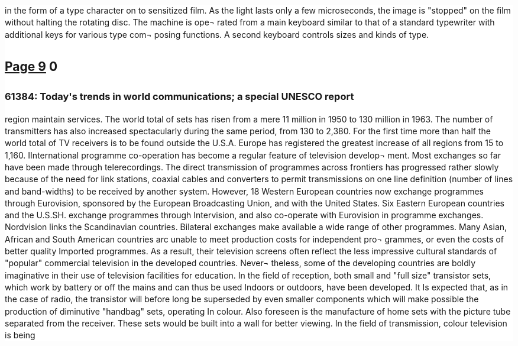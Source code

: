 in the form of a type character on to
sensitized film. As the light lasts only
a few microseconds, the image is
"stopped" on the film without halting
the rotating disc. The machine is ope¬
rated from a main keyboard similar to
that of a standard typewriter with
additional keys for various type com¬
posing functions. A second keyboard
controls sizes and kinds of type.

## [Page 9](https://demo.humlab.umu.se/courier/061386engo.pdf#page=9) 0

### 61384: Today's trends in world communications; a special UNESCO report

region maintain services. The world total of sets has
risen from a mere 11 million in 1950 to 130 million in 1963.
The number of transmitters has also increased
spectacularly during the same period, from 130 to 2,380.
For the first time more than half the world total of TV
receivers is to be found outside the U.S.A. Europe has
registered the greatest increase of all regions from
15 to 1,160.
IInternational programme co-operation has
become a regular feature of television develop¬
ment. Most exchanges so far have been made through
telerecordings. The direct transmission of programmes
across frontiers has progressed rather slowly because of
the need for link stations, coaxial cables and converters
to permit transmissions on one line definition (number
of lines and band-widths) to be received by another
system.
However, 18 Western European countries now exchange
programmes through Eurovision, sponsored by the
European Broadcasting Union, and with the United
States. Six Eastern European countries and the U.S.SH.
exchange programmes through Intervision, and also
co-operate with Eurovision in programme exchanges.
Nordvision links the Scandinavian countries. Bilateral
exchanges make available a wide range of other
programmes.
Many Asian, African and South American countries arc
unable to meet production costs for independent pro¬
grammes, or even the costs of better quality Imported
programmes. As a result, their television screens often
reflect the less impressive cultural standards of "popular"
commercial television in the developed countries. Never¬
theless, some of the developing countries are boldly
imaginative in their use of television facilities for
education.
In the field of reception, both small and "full size"
transistor sets, which work by battery or off the mains
and can thus be used Indoors or outdoors, have been
developed. It Is expected that, as in the case of radio,
the transistor will before long be superseded by even
smaller components which will make possible the
production of diminutive "handbag" sets, operating In
colour. Also foreseen is the manufacture of home sets
with the picture tube separated from the receiver. These
sets would be built into a wall for better viewing.
In the field of transmission, colour television is being